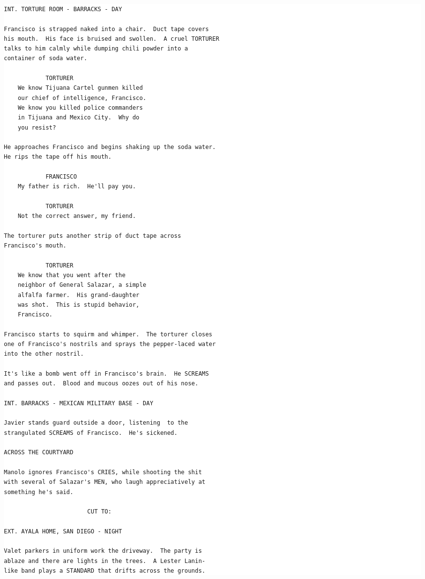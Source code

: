	INT. TORTURE ROOM - BARRACKS - DAY

	Francisco is strapped naked into a chair.  Duct tape covers 
	his mouth.  His face is bruised and swollen.  A cruel TORTURER 
	talks to him calmly while dumping chili powder into a 
	container of soda water.

				TORTURER
		We know Tijuana Cartel gunmen killed 
		our chief of intelligence, Francisco.  
		We know you killed police commanders 
		in Tijuana and Mexico City.  Why do 
		you resist?

	He approaches Francisco and begins shaking up the soda water.  
	He rips the tape off his mouth.

				FRANCISCO
		My father is rich.  He'll pay you.

				TORTURER
		Not the correct answer, my friend.

	The torturer puts another strip of duct tape across 
	Francisco's mouth.

				TORTURER
		We know that you went after the 
		neighbor of General Salazar, a simple 
		alfalfa farmer.  His grand-daughter 
		was shot.  This is stupid behavior, 
		Francisco.

	Francisco starts to squirm and whimper.  The torturer closes 
	one of Francisco's nostrils and sprays the pepper-laced water 
	into the other nostril.

	It's like a bomb went off in Francisco's brain.  He SCREAMS 
	and passes out.  Blood and mucous oozes out of his nose.

	INT. BARRACKS - MEXICAN MILITARY BASE - DAY

	Javier stands guard outside a door, listening  to the 
	strangulated SCREAMS of Francisco.  He's sickened.

	ACROSS THE COURTYARD

	Manolo ignores Francisco's CRIES, while shooting the shit 
	with several of Salazar's MEN, who laugh appreciatively at 
	something he's said.

							CUT TO:

	EXT. AYALA HOME, SAN DIEGO - NIGHT

	Valet parkers in uniform work the driveway.  The party is 
	ablaze and there are lights in the trees.  A Lester Lanin- 
	like band plays a STANDARD that drifts across the grounds.
